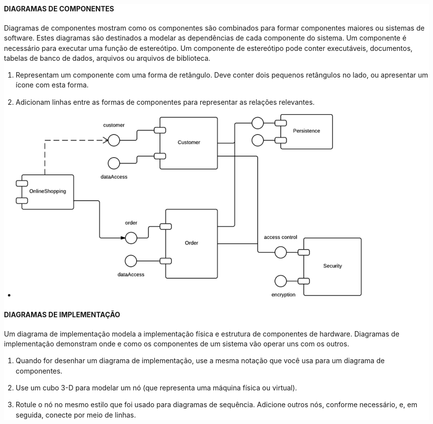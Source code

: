 #### **DIAGRAMAS DE COMPONENTES**
Diagramas de componentes mostram como os componentes são combinados para formar componentes maiores ou sistemas de software. Estes diagramas são destinados a modelar as dependências de cada componente do sistema. Um componente é necessário para executar uma função de estereótipo. Um componente de estereótipo pode conter executáveis, documentos, tabelas de banco de dados, arquivos ou arquivos de biblioteca.

1. Representam um componente com uma forma de retângulo. Deve conter dois pequenos retângulos no lado, ou apresentar um ícone com esta forma.

2. Adicionam linhas entre as formas de componentes para representar as relações relevantes.
- ![component_diagram](/images/component_diagram.png)

#### **DIAGRAMAS DE IMPLEMENTAÇÃO**
Um diagrama de implementação modela a implementação física e estrutura de componentes de hardware. Diagramas de implementação demonstram onde e como os componentes de um sistema vão operar uns com os outros.

1. Quando for desenhar um diagrama de implementação, use a mesma notação que você usa para um diagrama de componentes.

2. Use um cubo 3-D para modelar um nó (que representa uma máquina física ou virtual).

3. Rotule o nó no mesmo estilo que foi usado para diagramas de sequência. Adicione outros nós, conforme necessário, e, em seguida, conecte por meio de linhas.